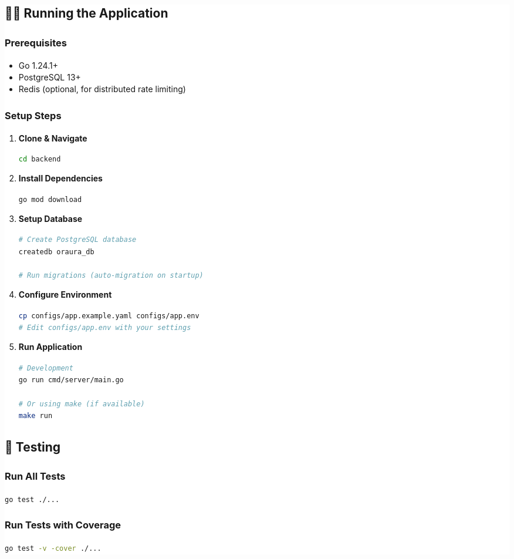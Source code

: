 ## 🏃‍♂️ Running the Application

### Prerequisites
- Go 1.24.1+
- PostgreSQL 13+
- Redis (optional, for distributed rate limiting)

### Setup Steps
1. **Clone & Navigate**
   ```bash
   cd backend
   ```

2. **Install Dependencies**
   ```bash
   go mod download
   ```

3. **Setup Database**
   ```bash
   # Create PostgreSQL database
   createdb oraura_db
   
   # Run migrations (auto-migration on startup)
   ```

4. **Configure Environment**
   ```bash
   cp configs/app.example.yaml configs/app.env
   # Edit configs/app.env with your settings
   ```

5. **Run Application**
   ```bash
   # Development
   go run cmd/server/main.go
   
   # Or using make (if available)
   make run
   ```

## 🧪 Testing

### Run All Tests
```bash
go test ./...
```

### Run Tests with Coverage
```bash
go test -v -cover ./...
```
